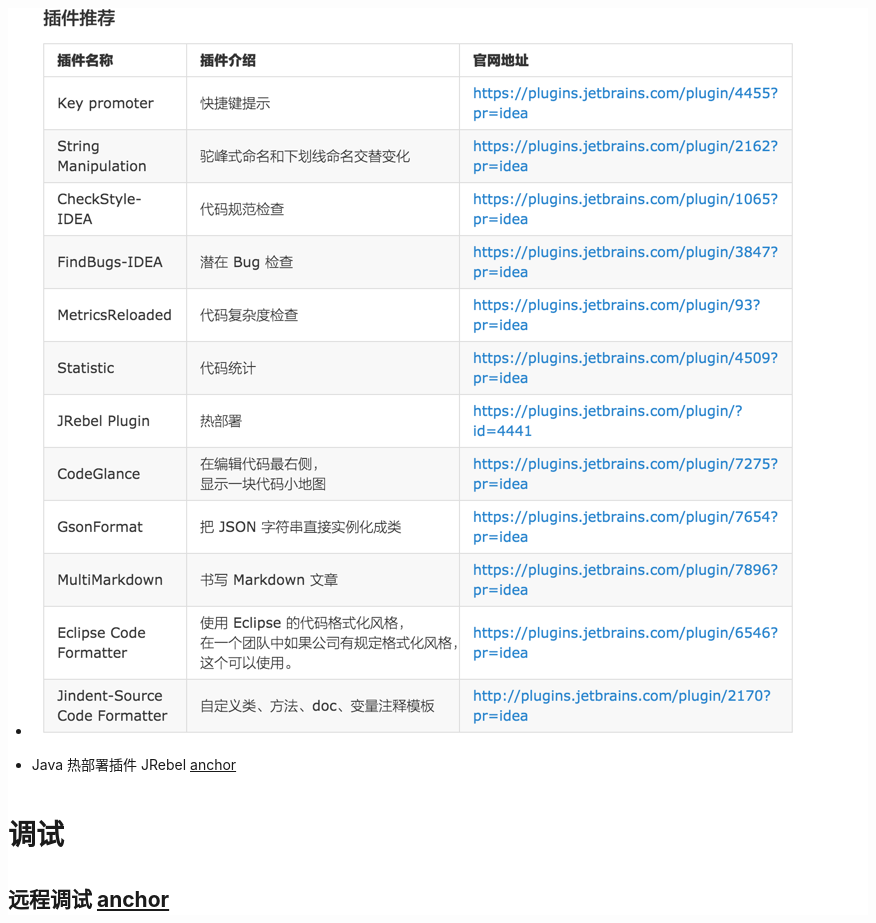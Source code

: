 * ![](attachments/1cm7loms8q46gf9cf3nh5832ve.png "")   

* Java 热部署插件 JRebel [anchor](http://wiki.jikexueyuan.com/project/intellij-idea-tutorial/jrebel-setup.html "anchor")  

# 调试   

## 远程调试 [anchor](http://wiki.jikexueyuan.com/project/intellij-idea-tutorial/remote-debugging.html "anchor")  
